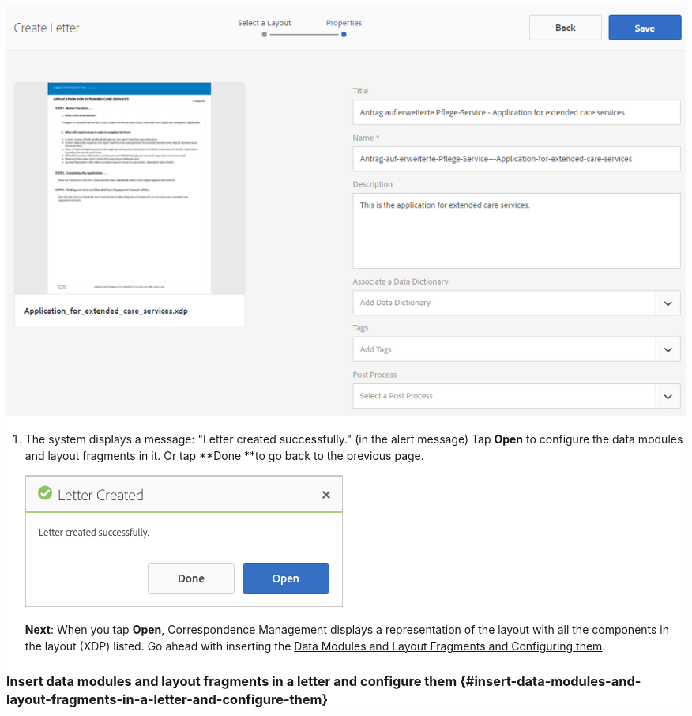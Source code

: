    ![Correspondence properties](assets/createcorrespondenceproperties.png)

1. The system displays a message: "Letter created successfully." (in the alert message) Tap **Open** to configure the data modules and layout fragments in it. Or tap **Done **to go back to the previous page. 

   ![Alert message: letter created successfully](assets/createcorrespondencecreated.png)

   **Next**: When you tap **Open**, Correspondence Management displays a representation of the layout with all the components in the layout (XDP) listed. Go ahead with inserting the [Data Modules and Layout Fragments and Configuring them](../../../6-5/forms/using/create-letter.md#p-insert-data-modules-and-layout-fragments-in-a-letter-and-configure-them-p).

### Insert data modules and layout fragments in a letter and configure them {#insert-data-modules-and-layout-fragments-in-a-letter-and-configure-them}
